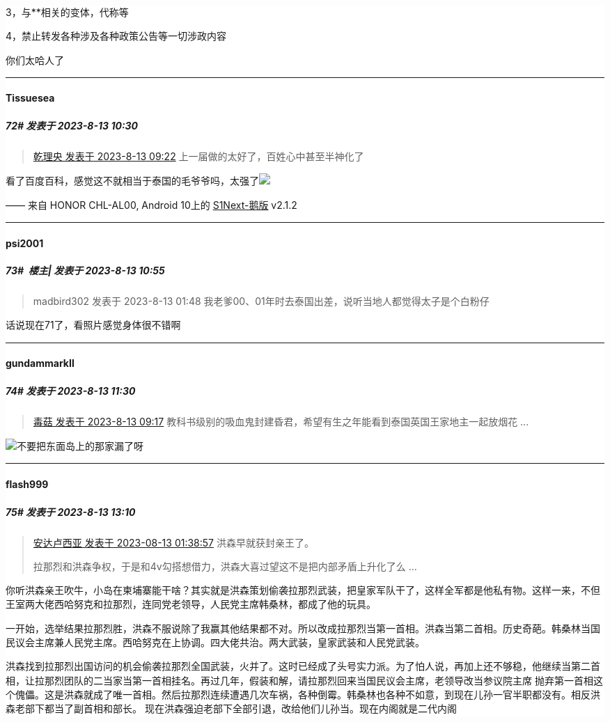 3，与**相关的变体，代称等

4，禁止转发各种涉及各种政策公告等一切涉政内容</blockquote>

你们太哈人了

*****

####  Tissuesea  
##### 72#       发表于 2023-8-13 10:30

<blockquote><a href="httphttps://bbs.saraba1st.com/2b/forum.php?mod=redirect&amp;goto=findpost&amp;pid=62010598&amp;ptid=2148141" target="_blank">乾理央 发表于 2023-8-13 09:22</a>
上一届做的太好了，百姓心中甚至半神化了</blockquote>
看了百度百科，感觉这不就相当于泰国的毛爷爷吗，太强了<img src="https://static.saraba1st.com/image/smiley/face2017/105.png" referrerpolicy="no-referrer">

—— 来自 HONOR CHL-AL00, Android 10上的 [S1Next-鹅版](https://github.com/ykrank/S1-Next/releases) v2.1.2


*****

####  psi2001  
##### 73#         楼主| 发表于 2023-8-13 10:55

<blockquote>madbird302 发表于 2023-8-13 01:48
我老爹00、01年时去泰国出差，说听当地人都觉得太子是个白粉仔</blockquote>
话说现在71了，看照片感觉身体很不错啊


*****

####  gundammarkⅡ  
##### 74#       发表于 2023-8-13 11:30

<blockquote><a href="httphttps://bbs.saraba1st.com/2b/forum.php?mod=redirect&amp;goto=findpost&amp;pid=62010568&amp;ptid=2148141" target="_blank">毒菇 发表于 2023-8-13 09:17</a>
教科书级别的吸血鬼封建昏君，希望有生之年能看到泰国英国王家地主一起放烟花 ...</blockquote>
<img src="https://static.saraba1st.com/image/smiley/face2017/053.png" referrerpolicy="no-referrer">不要把东面岛上的那家漏了呀


*****

####  flash999  
##### 75#       发表于 2023-8-13 13:10

<blockquote><a href="httphttps://bbs.saraba1st.com/2b/forum.php?mod=redirect&amp;goto=findpost&amp;pid=62009739&amp;ptid=2148141" target="_blank">安达卢西亚 发表于 2023-08-13 01:38:57</a>
洪森早就获封亲王了。

拉那烈和洪森争权，于是和4v勾搭想借力，洪森大喜过望这不是把内部矛盾上升化了么 ...</blockquote>你听洪森亲王吹牛，小岛在柬埔寨能干啥？其实就是洪森策划偷袭拉那烈武装，把皇家军队干了，这样全军都是他私有物。这样一来，不但王室两大佬西哈努克和拉那烈，连同党老领导，人民党主席韩桑林，都成了他的玩具。

一开始，选举结果拉那烈胜，洪森不服说除了我赢其他结果都不对。所以改成拉那烈当第一首相。洪森当第二首相。历史奇葩。韩桑林当国民议会主席兼人民党主席。西哈努克在上协调。四大佬共治。两大武装，皇家武装和人民党武装。

洪森找到拉那烈出国访问的机会偷袭拉那烈全国武装，火并了。这时已经成了头号实力派。为了怕人说，再加上还不够稳，他继续当第二首相，让拉那烈团队的二当家当第一首相挂名。再过几年，假装和解，请拉那烈回来当国民议会主席，老领导改当参议院主席 抛弃第一首相这个傀儡。这是洪森就成了唯一首相。然后拉那烈连续遭遇几次车祸，各种倒霉。韩桑林也各种不如意，到现在儿孙一官半职都没有。相反洪森老部下都当了副首相和部长。
现在洪森强迫老部下全部引退，改给他们儿孙当。现在内阁就是二代内阁
